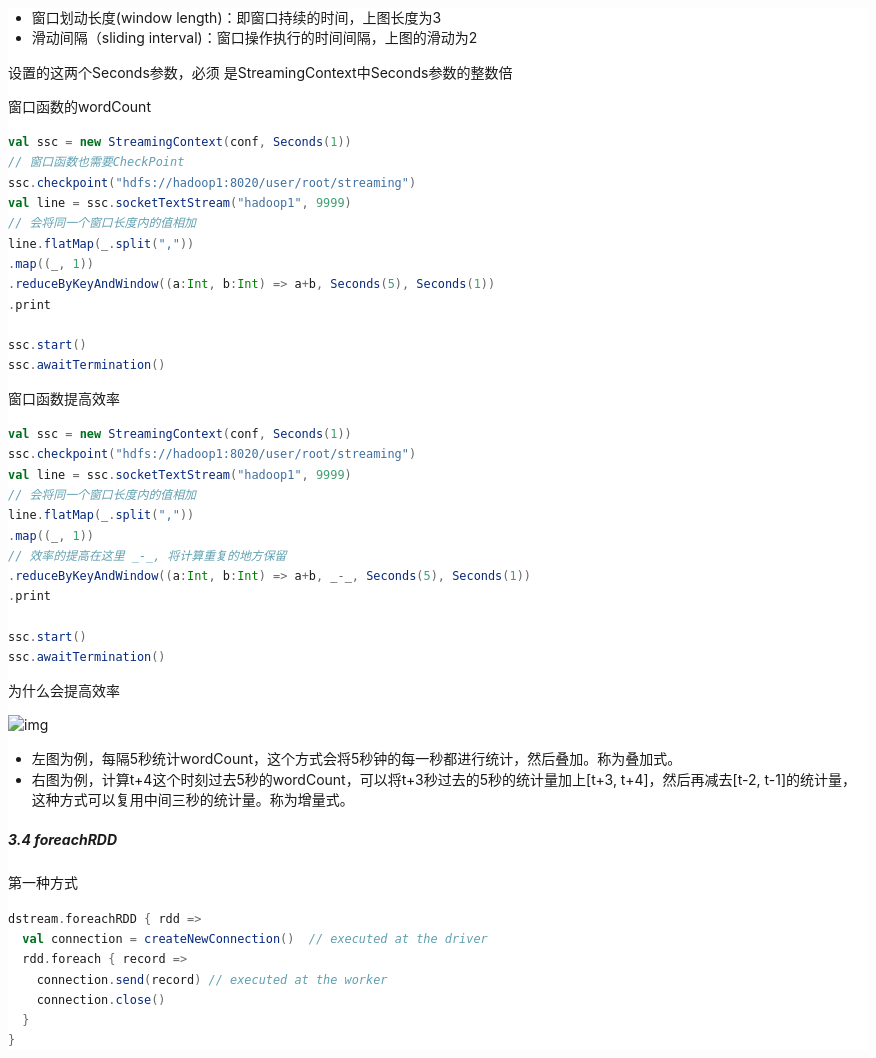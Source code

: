 - 窗口划动长度(window length)：即窗口持续的时间，上图长度为3
- 滑动间隔（sliding interval)：窗口操作执行的时间间隔，上图的滑动为2

设置的这两个Seconds参数，必须 是StreamingContext中Seconds参数的整数倍

窗口函数的wordCount

```scala
val ssc = new StreamingContext(conf, Seconds(1))
// 窗口函数也需要CheckPoint
ssc.checkpoint("hdfs://hadoop1:8020/user/root/streaming")
val line = ssc.socketTextStream("hadoop1", 9999)
// 会将同一个窗口长度内的值相加
line.flatMap(_.split(","))
.map((_, 1))
.reduceByKeyAndWindow((a:Int, b:Int) => a+b, Seconds(5), Seconds(1))
.print

ssc.start()
ssc.awaitTermination()
```

窗口函数提高效率

```scala
val ssc = new StreamingContext(conf, Seconds(1))
ssc.checkpoint("hdfs://hadoop1:8020/user/root/streaming")
val line = ssc.socketTextStream("hadoop1", 9999)
// 会将同一个窗口长度内的值相加
line.flatMap(_.split(","))
.map((_, 1))
// 效率的提高在这里 _-_, 将计算重复的地方保留
.reduceByKeyAndWindow((a:Int, b:Int) => a+b, _-_, Seconds(5), Seconds(1))
.print

ssc.start()
ssc.awaitTermination()
```

为什么会提高效率

![img](https://xlactive-1258062314.cos.ap-chengdu.myqcloud.com/windowsfunction.jpg)

- 左图为例，每隔5秒统计wordCount，这个方式会将5秒钟的每一秒都进行统计，然后叠加。称为叠加式。
- 右图为例，计算t+4这个时刻过去5秒的wordCount，可以将t+3秒过去的5秒的统计量加上[t+3, t+4]，然后再减去[t-2, t-1]的统计量，这种方式可以复用中间三秒的统计量。称为增量式。

##### 3.4 foreachRDD 

第一种方式

```scala
dstream.foreachRDD { rdd =>
  val connection = createNewConnection()  // executed at the driver
  rdd.foreach { record =>
    connection.send(record) // executed at the worker
    connection.close()
  }
}
```
